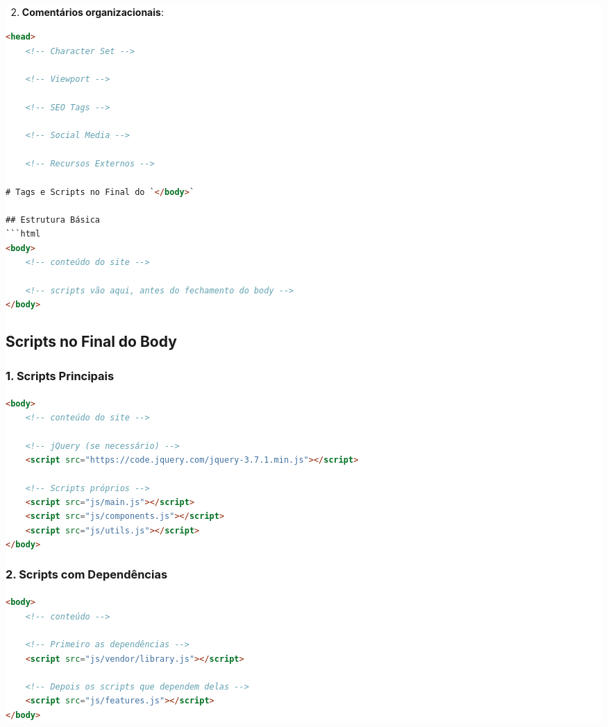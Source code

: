 ```html
```

2. **Comentários organizacionais**:
```html
<head>
    <!-- Character Set -->
    
    <!-- Viewport -->
    
    <!-- SEO Tags -->
    
    <!-- Social Media -->
    
    <!-- Recursos Externos -->

# Tags e Scripts no Final do `</body>`

## Estrutura Básica
```html
<body>
    <!-- conteúdo do site -->

    <!-- scripts vão aqui, antes do fechamento do body -->
</body>
```

## Scripts no Final do Body

### 1. Scripts Principais
```html
<body>
    <!-- conteúdo do site -->

    <!-- jQuery (se necessário) -->
    <script src="https://code.jquery.com/jquery-3.7.1.min.js"></script>

    <!-- Scripts próprios -->
    <script src="js/main.js"></script>
    <script src="js/components.js"></script>
    <script src="js/utils.js"></script>
</body>
```

### 2. Scripts com Dependências
```html
<body>
    <!-- conteúdo -->

    <!-- Primeiro as dependências -->
    <script src="js/vendor/library.js"></script>
    
    <!-- Depois os scripts que dependem delas -->
    <script src="js/features.js"></script>
</body>
```
